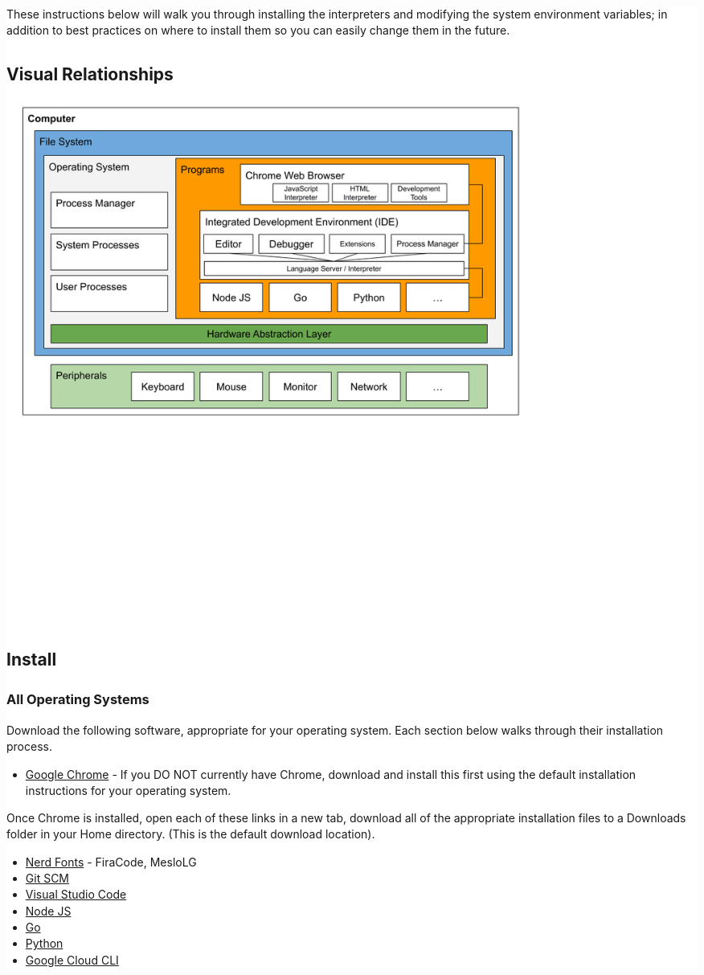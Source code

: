These instructions below will walk you through installing the interpreters and modifying the system environment variables; in addition to best practices on where to install them so you can easily change them in the future.

## Visual Relationships
![](images/setup-01.png)

## Install

### All Operating Systems
Download the following software, appropriate for your operating system. Each section below walks through their installation process.

* [Google Chrome](https://www.google.com/chrome/) - If you DO NOT currently have Chrome, download and install this first using the default installation instructions for your operating system.

Once Chrome is installed, open each of these links in a new tab, download all of the appropriate installation files to a Downloads folder in your Home directory. (This is the default download location).
* [Nerd Fonts](https://www.nerdfonts.com/font-downloads) - FiraCode, MesloLG
* [Git SCM](https://git-scm.com/downloads)
* [Visual Studio Code](https://code.visualstudio.com/download)
* [Node JS](https://nodejs.org/en/download)
* [Go](https://go.dev/dl/)
* [Python](https://www.python.org/downloads/)
* [Google Cloud CLI](https://cloud.google.com/sdk/docs/install)
